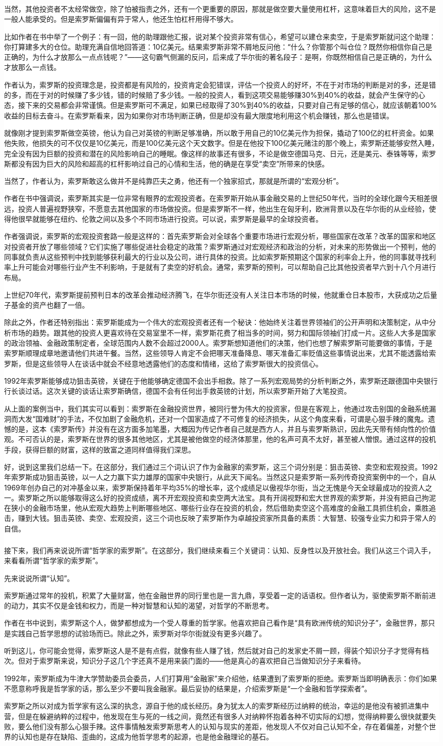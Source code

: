 当然，其他投资者不太经常做空，除了怕被指责之外，还有一个更重要的原因，那就是做空要大量使用杠杆，这意味着巨大的风险，这不是一般人能承受的。但是索罗斯偏偏有异于常人，他还生怕杠杆用得不够大。

比如作者在书中举了一个例子：有一回，他的助理跟他汇报，说对某个投资非常有信心，希望可以建仓来卖空，于是索罗斯就问这个助理：你打算建多大的仓位。助理充满自信地回答道：10亿美元。结果索罗斯非常不屑地反问他：“什么？你管那个叫仓位？既然你相信你自己是正确的，为什么才放那么一点点钱呢？”——这句霸气侧漏的反问，后来成了华尔街的著名段子：是啊，你既然相信自己是正确的，为什么才放那么一点钱。

作者认为，索罗斯的投资理念是，投资都是有风险的，投资肯定会犯错误，评估一个投资人的好坏，不在于对市场的判断是对的多，还是错的多，而在于对的时候赚了多少钱，错的时候赔了多少钱。一般的投资人，看到这项交易能够赚30%到40%的收益，就会产生保守的心态，接下来的交易都会非常谨慎。但是索罗斯可不满足，如果已经取得了30%到40%的收益，只要对自己有足够的信心，就应该朝着100%收益的目标去奋斗。在索罗斯看来，因为如果你对市场判断正确，但是却没有最大限度地利用这个机会赚钱，那么也是错误。

就像刚才提到索罗斯做空英镑，他认为自己对英镑的判断足够准确，所以敢于用自己的10亿美元作为担保，撬动了100亿的杠杆资金。如果他失败，他损失的可不仅仅是10亿美元，而是100亿美元这个天文数字。但是在他投下100亿美元赌注的那个晚上，索罗斯还能够安然入睡，完全没有因为巨额的投资和潜在的风险影响自己的睡眠。像这样的故事还有很多，不论是做空德国马克、日元，还是美元、泰铢等等，索罗斯都没有因为巨大的风险和超高的杠杆影响过自己的心情和生活，他的确是在享受“卖空”所带来的快感。

当然了，作者认为，索罗斯敢这么做并不是纯靠匹夫之勇，他还有一个独家招式，那就是所谓的“宏观分析”。

作者在书中强调说，索罗斯其实是一位非常有眼界的宏观投资者。在索罗斯开始从事金融交易的上世纪50年代，当时的全球化跟今天相差很远，投资人普遍视野狭窄，不愿意去其他国家的市场做投资。但是索罗斯不一样，他出生在匈牙利，欧洲背景以及在华尔街的从业经验，使得他很早就能够在纽约、伦敦之间以及多个不同市场进行投资。可以说，索罗斯是最早的全球投资者。

作者强调说，索罗斯的宏观投资套路一般是这样的：首先索罗斯会对全球各个重要市场进行宏观分析，哪些国家在改革？改革的国家和地区对投资者开放了哪些领域？它们实施了哪些促进社会稳定的政策？索罗斯通过对宏观经济和政治的分析，对未来的形势做出一个预判，他的同事就负责从这些预判中找到能够获利最大的行业以及公司，进行具体的投资。比如索罗斯预期这个国家的利率会上升，他的同事就寻找利率上升可能会对哪些行业产生不利影响，于是就有了卖空的好机会。通常，索罗斯的预判，可以帮助自己比其他投资者早六到十八个月进行布局。

上世纪70年代，索罗斯提前预判日本的改革会推动经济腾飞，在华尔街还没有人关注日本市场的时候，他就重仓日本股市，大获成功之后量子基金的资产也翻了一倍。

除此之外，作者还特别指出：索罗斯能成为一个伟大的宏观投资者还有一个秘诀：他始终关注着世界领袖们的公开声明和决策制定，从中分析市场的趋势。跟其他的投资人更喜欢待在交易室里不一样，索罗斯花费了相当多的时间，努力和国际领袖们打成一片。这些人大多是国家的政治领袖、金融政策制定者，全球范围内人数不会超过2000人。索罗斯想知道他们的决策，他们也想了解索罗斯可能要做的事情，于是索罗斯顺理成章地邀请他们共进午餐。当然，这些领导人肯定不会把哪天准备降息、哪天准备汇率贬值这些事情说出来，尤其不能透露给索罗斯，但是这些领导人在谈话中就会不经意地透露他们的态度和情绪，这给了索罗斯很大的投资信心。

1992年索罗斯能够成功狙击英镑，关键在于他能够确定德国不会出手相救。除了一系列宏观局势的分析判断之外，索罗斯还跟德国中央银行行长谈过话。这次关键的谈话让索罗斯确信，德国不会有任何出手救英镑的计划，所以索罗斯开始了大笔投资。

从上面的案例当中，我们其实可以看到：索罗斯在金融投资世界，被同行誉为伟大的投资家，但是在客观上，他通过攻击别国的金融系统漏洞而大发“国难财”的手法，不仅加剧了金融危机，还对一个国家造成了不可修复的经济损失，从这个角度来看，可谓是心狠手辣的魔鬼。遗憾的是，这本《索罗斯传》并没有在这方面多加笔墨，大概因为传记作者自己就是西方人，并且与索罗斯熟识，因此先天带有倾向性的价值观。不可否认的是，索罗斯在世界的很多其他地区，尤其是被他做空的经济体那里，他的名声可真不太好，甚至被人憎恨。通过这样的投机手段，获得巨额的财富，这样的致富之道同样值得我们深思。

好，说到这里我们总结一下。在这部分，我们通过三个词认识了作为金融家的索罗斯，这三个词分别是：狙击英镑、卖空和宏观投资。1992年索罗斯成功狙击英镑，以一人之力赢下实力雄厚的国家中央银行，从此天下闻名。当然这只是索罗斯一系列传奇投资案例中的一个，自从1969年创办自己的对冲基金以来，索罗斯保持着年平均35%的增长率，这个成绩足以傲视华尔街，当之无愧是今天全球最成功的投资人之一。索罗斯之所以能够取得这么好的投资成绩，离不开宏观投资和卖空两大法宝。具有开阔视野和宏大世界观的索罗斯，并没有把自己拘泥在狭小的金融市场里，他从宏观大趋势上判断哪些地区、哪些行业存在投资的机会，然后借助卖空这个高难度的金融工具抓住机会，乘胜追击，赚到大钱。狙击英镑、卖空、宏观投资，这三个词也反映了索罗斯作为卓越投资家所具备的素质：大智慧、较强专业实力和异于常人的自信。

###  



接下来，我们再来说说所谓“哲学家的索罗斯”。在这部分，我们继续来看三个关键词：认知、反身性以及开放社会。我们从这三个词入手，来看看所谓“哲学家的索罗斯”。

先来说说所谓“认知”。

索罗斯通过常年的投机，积累了大量财富，他在金融世界的同行里也是一言九鼎，享受着一定的话语权。但作者认为，驱使索罗斯不断前进的动力，其实不仅是金钱和权力，而是一种对智慧和认知的渴望，对哲学的不断思考。

作者在书中说到，索罗斯这个人，做梦都想成为一个受人尊重的哲学家。他喜欢把自己看作是“具有欧洲传统的知识分子”，金融世界，那只是实践自己哲学思想的试验场而已。除此之外，索罗斯对华尔街就没有更多兴趣了。

听到这儿，你可能会觉得，索罗斯这人是不是有点假，就像有些人赚了钱，然后就对自己的发家史不屑一顾，得装个知识分子才觉得有档次。但对于索罗斯来说，知识分子这几个字还真不是用来装门面的——他是真心的喜欢把自己当做知识分子来看待。

1992年，索罗斯成为牛津大学赞助委员会委员，人们打算用“金融家”来介绍他，结果遭到了索罗斯的拒绝。索罗斯当即明确表示：你们如果不愿意称呼我是哲学家的话，那么至少不要叫我金融家。最后妥协的结果是，介绍索罗斯是“一个金融和哲学探索者”。

索罗斯之所以对成为哲学家有这么深的执念，源自于他的成长经历。身为犹太人的索罗斯经历过纳粹的统治，幸运的是他没有被抓进集中营，但是在躲避纳粹的过程中，他发现在生与死的一线之间，竟然还有很多人对纳粹怀抱着各种不切实际的幻想，觉得纳粹要么很快就要失败，要么他们没有那么心狠手辣。这件事情触发索罗斯思考人的认知与现实的差距，他发现人不仅对自己认知不全，存在着偏差，对整个世界的认知也是存在缺陷、歪曲的，这成为他哲学思考的起源，也是他金融理论的基石。
